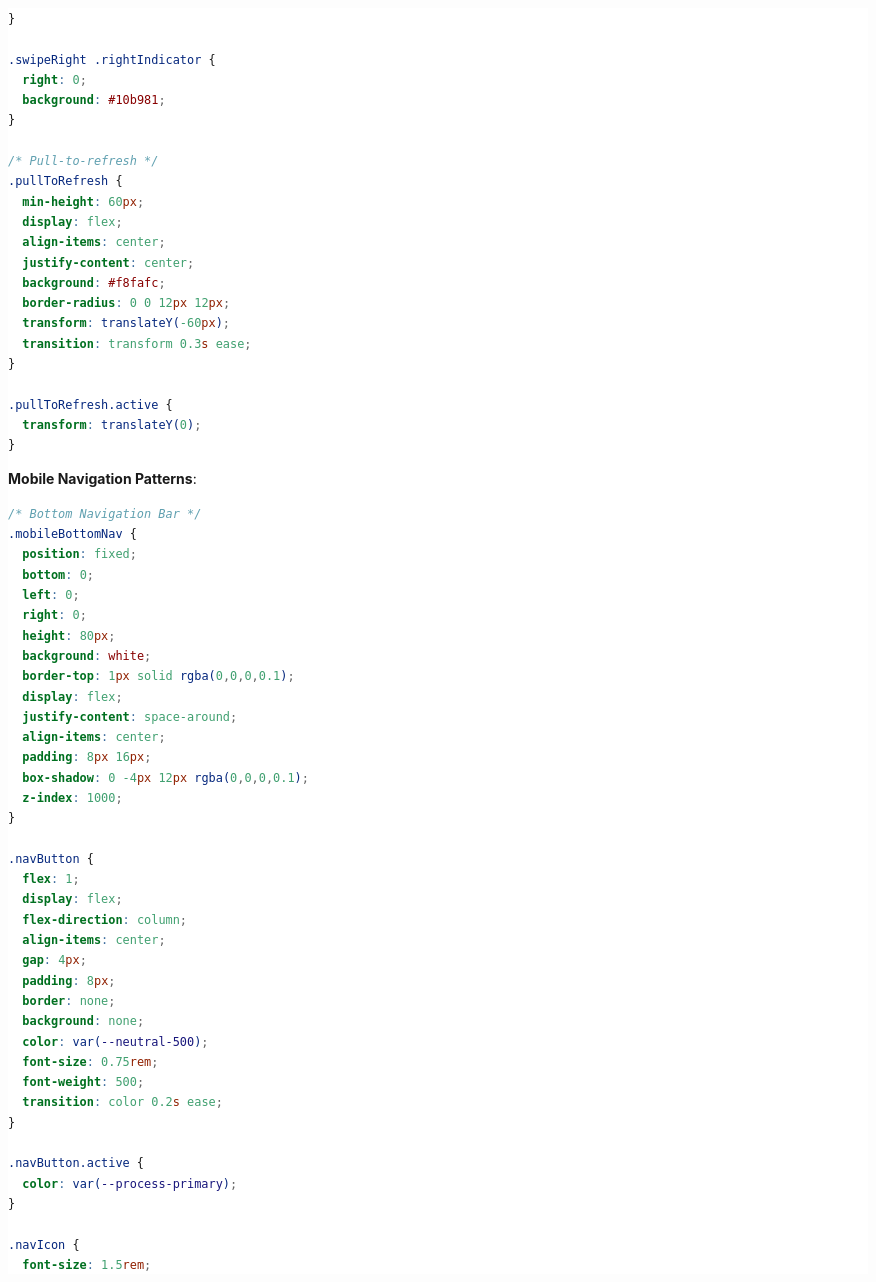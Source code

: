 ```css
}

.swipeRight .rightIndicator {
  right: 0;
  background: #10b981;
}

/* Pull-to-refresh */
.pullToRefresh {
  min-height: 60px;
  display: flex;
  align-items: center;
  justify-content: center;
  background: #f8fafc;
  border-radius: 0 0 12px 12px;
  transform: translateY(-60px);
  transition: transform 0.3s ease;
}

.pullToRefresh.active {
  transform: translateY(0);
}
```

**Mobile Navigation Patterns**:
```css
/* Bottom Navigation Bar */
.mobileBottomNav {
  position: fixed;
  bottom: 0;
  left: 0;
  right: 0;
  height: 80px;
  background: white;
  border-top: 1px solid rgba(0,0,0,0.1);
  display: flex;
  justify-content: space-around;
  align-items: center;
  padding: 8px 16px;
  box-shadow: 0 -4px 12px rgba(0,0,0,0.1);
  z-index: 1000;
}

.navButton {
  flex: 1;
  display: flex;
  flex-direction: column;
  align-items: center;
  gap: 4px;
  padding: 8px;
  border: none;
  background: none;
  color: var(--neutral-500);
  font-size: 0.75rem;
  font-weight: 500;
  transition: color 0.2s ease;
}

.navButton.active {
  color: var(--process-primary);
}

.navIcon {
  font-size: 1.5rem;
```